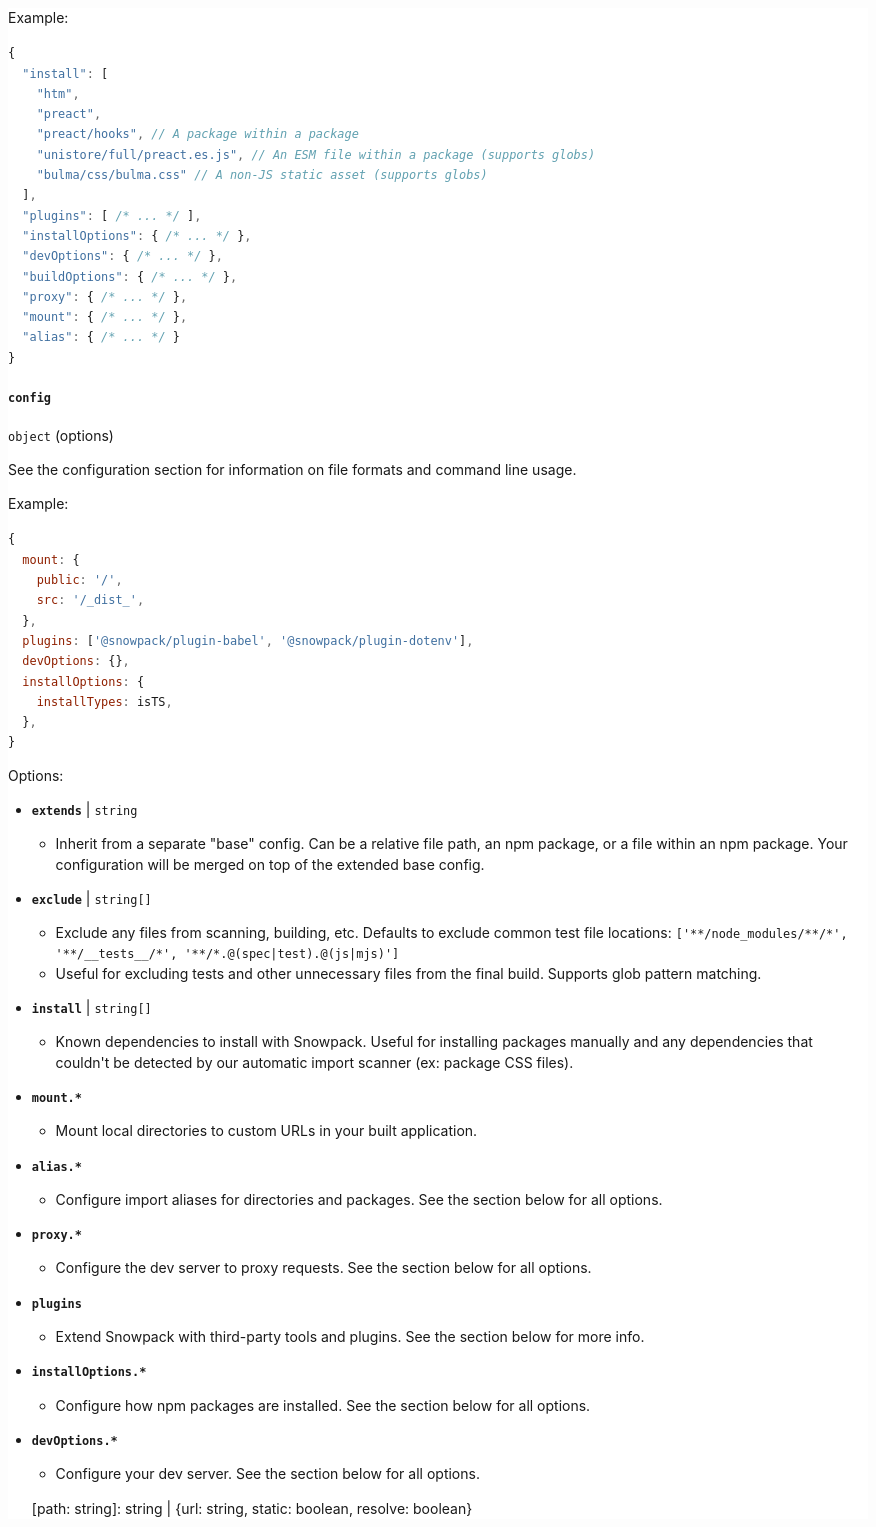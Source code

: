 Example:

```js
{
  "install": [
    "htm",
    "preact",
    "preact/hooks", // A package within a package
    "unistore/full/preact.es.js", // An ESM file within a package (supports globs)
    "bulma/css/bulma.css" // A non-JS static asset (supports globs)
  ],
  "plugins": [ /* ... */ ],
  "installOptions": { /* ... */ },
  "devOptions": { /* ... */ },
  "buildOptions": { /* ... */ },
  "proxy": { /* ... */ },
  "mount": { /* ... */ },
  "alias": { /* ... */ }
}
```

#### `config`

`object` (options)

See the configuration section for information on file formats and command line usage.

Example:

```js
{
  mount: {
    public: '/',
    src: '/_dist_',
  },
  plugins: ['@snowpack/plugin-babel', '@snowpack/plugin-dotenv'],
  devOptions: {},
  installOptions: {
    installTypes: isTS,
  },
}
```

Options:

- **`extends`** | `string`
  - Inherit from a separate "base" config. Can be a relative file path, an npm package, or a file within an npm package. Your configuration will be merged on top of the extended base config.
- **`exclude`** | `string[]`
  - Exclude any files from scanning, building, etc. Defaults to exclude common test file locations: `['**/node_modules/**/*', '**/__tests__/*', '**/*.@(spec|test).@(js|mjs)']`
  - Useful for excluding tests and other unnecessary files from the final build. Supports glob pattern matching.
- **`install`** | `string[]`
  - Known dependencies to install with Snowpack. Useful for installing packages manually and any dependencies that couldn't be detected by our automatic import scanner (ex: package CSS files).
- **`mount.*`**
  - Mount local directories to custom URLs in your built application.
- **`alias.*`**
  - Configure import aliases for directories and packages. See the section below for all options.
- **`proxy.*`**
  - Configure the dev server to proxy requests. See the section below for all options.
- **`plugins`**
  - Extend Snowpack with third-party tools and plugins. See the section below for more info.
- **`installOptions.*`**
  - Configure how npm packages are installed. See the section below for all options.
- **`devOptions.*`**
  - Configure your dev server. See the section below for all options.

  [path: string]: string | {url: string, static: boolean, resolve: boolean}